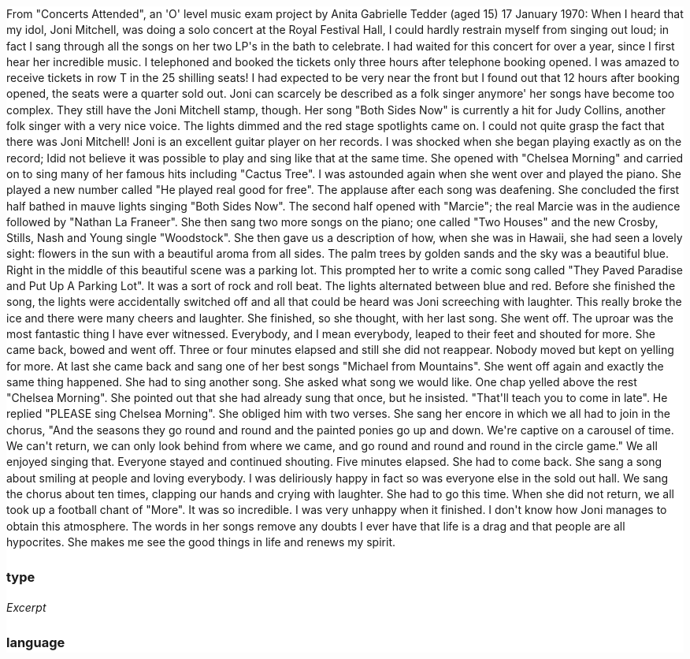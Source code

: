 <p>From "Concerts Attended", an 'O' level music exam project by Anita Gabrielle Tedder (aged 15) 17 January 1970: When I heard that my idol, Joni Mitchell, was doing a solo concert at the Royal Festival Hall, I could hardly restrain myself from singing out loud; in fact I sang through all the songs on her two LP's in the bath to celebrate. I had waited for this concert for over a year, since I first hear her incredible music. I telephoned and booked the tickets only three hours after telephone booking opened. I was amazed to receive tickets in row T in the 25 shilling seats! I had expected to be very near the front but I found out that 12 hours after booking opened, the seats were a quarter sold out. Joni can scarcely be described as a folk singer anymore' her songs have become too complex. They still have the Joni Mitchell stamp, though. Her song "Both Sides Now" is currently a hit for Judy Collins, another folk singer with a very nice voice. The lights dimmed and the red stage spotlights came on. I could not quite grasp the fact that there was Joni Mitchell! Joni is an excellent guitar player on her records. I was shocked when she began playing exactly as on the record; Idid not believe it was possible to play and sing like that at the same time. She opened with "Chelsea Morning" and carried on to sing many of her famous hits including "Cactus Tree". I was astounded again when she went over and played the piano. She played a new number called "He played real good for free". The applause after each song was deafening. She concluded the first half bathed in mauve lights singing "Both Sides Now". The second half opened with "Marcie"; the real Marcie was in the audience followed by "Nathan La Franeer". She then sang two more songs on the piano; one called "Two Houses" and the new Crosby, Stills, Nash and Young single "Woodstock". She then gave us a description of how, when she was in Hawaii, she had seen a lovely sight: flowers in the sun with a beautiful aroma from all sides. The palm trees by golden sands and the sky was a beautiful blue. Right in the middle of this beautiful scene was a parking lot. This prompted her to write a comic song called "They Paved Paradise and Put Up A Parking Lot". It was a sort of rock and roll beat. The lights alternated between blue and red. Before she finished the song, the lights were accidentally switched off and all that could be heard was Joni screeching with laughter. This really broke the ice and there were many cheers and laughter. She finished, so she thought, with her last song. She went off. The uproar was the most fantastic thing I have ever witnessed. Everybody, and I mean everybody, leaped to their feet and shouted for more. She came back, bowed and went off. Three or four minutes elapsed and still she did not reappear. Nobody moved but kept on yelling for more. At last she came back and sang one of her best songs "Michael from Mountains". She went off again and exactly the same thing happened. She had to sing another song. She asked what song we would like. One chap yelled above the rest "Chelsea Morning". She pointed out that she had already sung that once, but he insisted. "That'll teach you to come in late". He replied "PLEASE sing Chelsea Morning". She obliged him with two verses. She sang her encore in which we all had to join in the chorus, "And the seasons they go round and round and the painted ponies go up and down. We're captive on a carousel of time. We can't return, we can only look behind from where we came, and go round and round and round in the circle game." We all enjoyed singing that. Everyone stayed and continued shouting. Five minutes elapsed. She had to come back. She sang a song about smiling at people and loving everybody. I was deliriously happy in fact so was everyone else in the sold out hall. We sang the chorus about ten times, clapping our hands and crying with laughter. She had to go this time. When she did not return, we all took up a football chant of "More". It was so incredible. I was very unhappy when it finished. I don't know how Joni manages to obtain this atmosphere. The words in her songs remove any doubts I ever have that life is a drag and that people are all hypocrites. She makes me see the good things in life and renews my spirit.</p>

### type


*Excerpt*

### language
